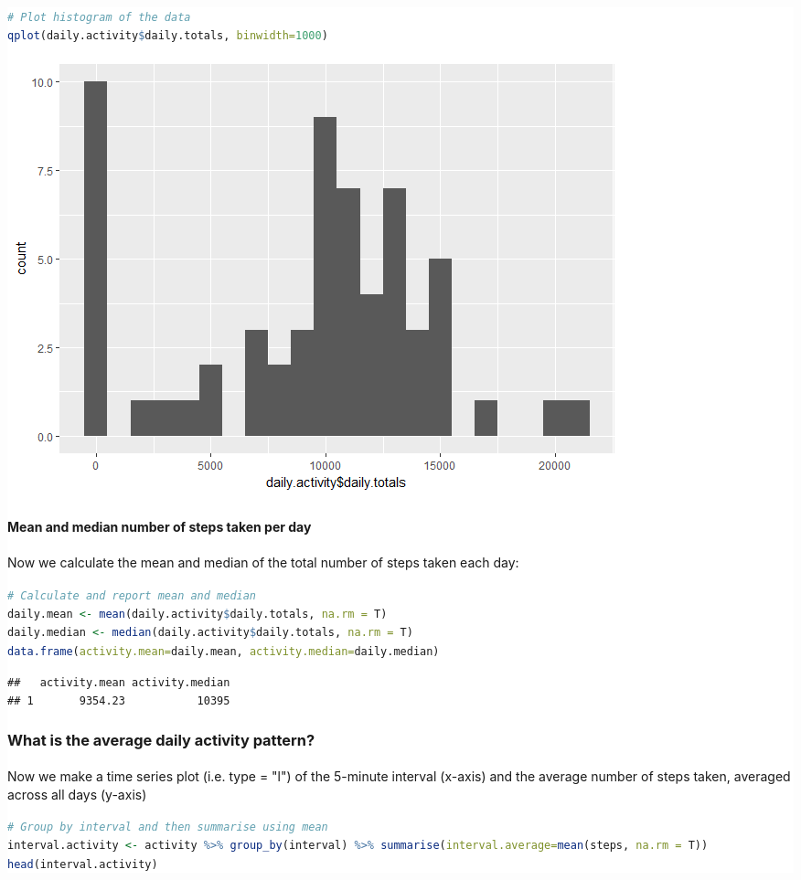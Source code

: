 ```r
# Plot histogram of the data
qplot(daily.activity$daily.totals, binwidth=1000)
```

![](PA1_template_files/figure-html/dailyTotals-1.png)

#### Mean and median number of steps taken per day

Now we calculate the mean and median of the total number of steps taken each day:


```r
# Calculate and report mean and median
daily.mean <- mean(daily.activity$daily.totals, na.rm = T)
daily.median <- median(daily.activity$daily.totals, na.rm = T)
data.frame(activity.mean=daily.mean, activity.median=daily.median)
```

```
##   activity.mean activity.median
## 1       9354.23           10395
```

### What is the average daily activity pattern?

Now we make a time series plot (i.e. type = "l") of the 5-minute interval (x-axis) and the average number of steps taken, averaged across all days (y-axis)


```r
# Group by interval and then summarise using mean
interval.activity <- activity %>% group_by(interval) %>% summarise(interval.average=mean(steps, na.rm = T))
head(interval.activity)
```
